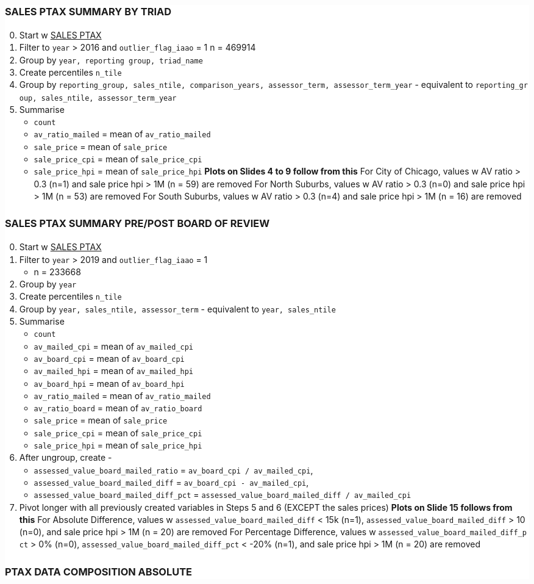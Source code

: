 ### SALES PTAX SUMMARY BY TRIAD

0. Start w [SALES PTAX](#sales-ptax)
1. Filter to `year` > 2016 and `outlier_flag_iaao` = 1
    n = 469914
2. Group by `year, reporting group, triad_name`
3. Create percentiles `n_tile`
4. Group by `reporting_group, sales_ntile, comparison_years, assessor_term, assessor_term_year` - equivalent to `reporting_group, sales_ntile, assessor_term_year`
5. Summarise
    - `count`
    - `av_ratio_mailed` = mean of `av_ratio_mailed`
    - `sale_price` = mean of `sale_price`
    - `sale_price_cpi` = mean of `sale_price_cpi`
    - `sale_price_hpi` = mean of `sale_price_hpi`
__Plots on Slides 4 to 9 follow from this__
For City of Chicago, values w AV ratio > 0.3 (n=1) and sale price hpi > 1M (n = 59) are removed
For North Suburbs, values w AV ratio > 0.3 (n=0) and sale price hpi > 1M (n = 53) are removed
For South Suburbs, values w AV ratio > 0.3 (n=4) and sale price hpi > 1M (n = 16) are removed

### SALES PTAX SUMMARY PRE/POST BOARD OF REVIEW

0. Start w [SALES PTAX](#sales-ptax)
1. Filter to `year` > 2019 and `outlier_flag_iaao` = 1
    - n = 233668
2. Group by `year`
3. Create percentiles `n_tile`
4. Group by `year, sales_ntile, assessor_term` - equivalent to `year, sales_ntile`
5. Summarise
    - `count`
    - `av_mailed_cpi` = mean of `av_mailed_cpi`
    - `av_board_cpi` = mean of `av_board_cpi`
    - `av_mailed_hpi` = mean of `av_mailed_hpi`
    - `av_board_hpi` = mean of `av_board_hpi`
    - `av_ratio_mailed` = mean of `av_ratio_mailed`
    - `av_ratio_board` = mean of `av_ratio_board`
    - `sale_price` = mean of `sale_price`
    - `sale_price_cpi` = mean of `sale_price_cpi`
    - `sale_price_hpi` = mean of `sale_price_hpi`
6. After ungroup, create -
    - `assessed_value_board_mailed_ratio` = `av_board_cpi / av_mailed_cpi`,
    - `assessed_value_board_mailed_diff` = `av_board_cpi - av_mailed_cpi`,
    - `assessed_value_board_mailed_diff_pct` = `assessed_value_board_mailed_diff / av_mailed_cpi`
7. Pivot longer with all previously created variables in Steps 5 and 6 (EXCEPT the sales prices)
__Plots on Slide 15 follows from this__
For Absolute Difference, values w `assessed_value_board_mailed_diff` < 15k (n=1), `assessed_value_board_mailed_diff` > 10 (n=0), and sale price hpi > 1M (n = 20) are removed
For Percentage Difference, values w `assessed_value_board_mailed_diff_pct` > 0% (n=0), `assessed_value_board_mailed_diff_pct` < -20% (n=1), and sale price hpi > 1M (n = 20) are removed

### PTAX DATA COMPOSITION ABSOLUTE
